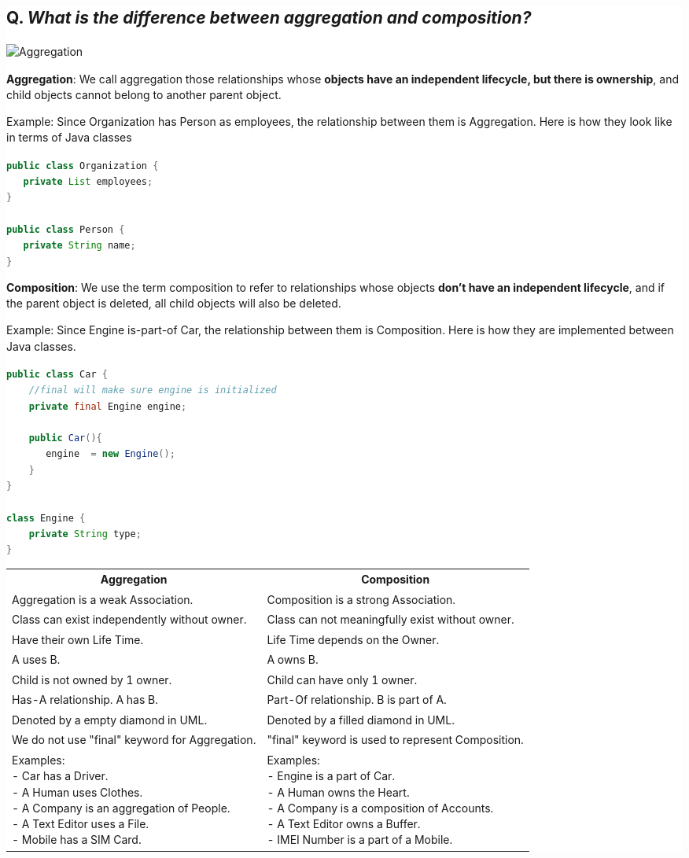 ## Q. ***What is the difference between aggregation and composition?***

<img src="assets/aggregation.png" alt="Aggregation" />


**Aggregation**: We call aggregation those relationships whose **objects have an independent lifecycle, but there is ownership**, and child objects cannot belong to another parent object.

Example: Since Organization has Person as employees, the relationship between them is Aggregation. Here is how they look like in terms of Java classes
```java
public class Organization {
   private List employees;
}

public class Person {
   private String name;   
}
```

**Composition**: We use the term composition to refer to relationships whose objects **don’t have an independent lifecycle**, and if the parent object is deleted, all child objects will also be deleted.

Example: Since Engine is-part-of Car, the relationship between them is Composition. Here is how they are implemented between Java classes.
```java
public class Car {
    //final will make sure engine is initialized
    private final Engine engine;  
       
    public Car(){
       engine  = new Engine();
    }
}

class Engine {
    private String type;
}
```

<table class="alt">
<tbody><tr><th>Aggregation</th><th>Composition</th></tr>
<tr><td>Aggregation is a weak Association.</td><td>Composition is a strong Association.</td></tr>
<tr><td>Class can exist independently without owner.</td><td>Class can not meaningfully exist without owner.</td></tr>
<tr><td>Have their own Life Time.</td><td>Life Time depends on the Owner.</td></tr>
<tr><td>A uses B.</td><td>A owns B.</td></tr>
<tr><td>Child is not owned by 1 owner.</td><td>Child can have only 1 owner.</td></tr>
<tr><td>Has-A relationship. A has B.</td><td>Part-Of relationship. B is part of A.</td></tr>
<tr><td>Denoted by a empty diamond in UML.</td><td>Denoted by a filled diamond in UML.</td></tr>
<tr><td>We do not use "final" keyword for Aggregation.</td><td>"final" keyword is used to represent Composition.</td></tr>
<tr><td>Examples:<br>- Car has a Driver.<br>- A Human uses Clothes.<br>- A Company is an aggregation of People.<br>- A Text Editor uses a File.<br>- Mobile has a SIM Card.</td><td>Examples:<br>- Engine is a part of Car.<br>- A Human owns the Heart.<br>- A Company is a composition of Accounts.<br>- A Text Editor owns a Buffer.<br>- IMEI Number is a part of a Mobile.</td></tr>
</tbody></table>

